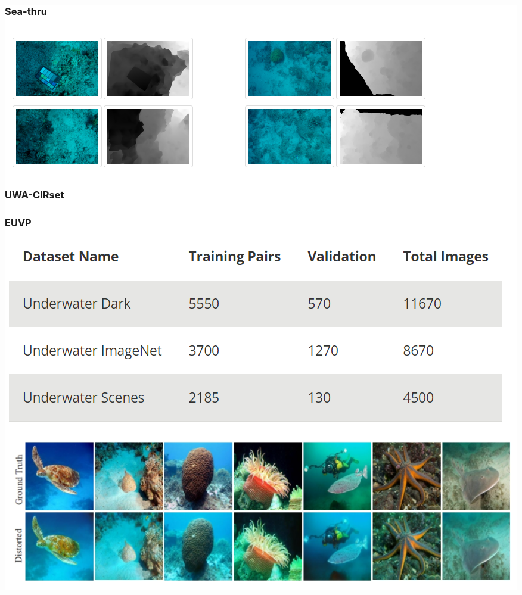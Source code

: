 <h3 id="Sea-thru">Sea-thru</h3>

![image-20240204203206426](figs/image-20240204203206426.png)

<h3 id="UWA-CIRset">UWA-CIRset</h3>

<h3 id="EUVP">EUVP</h3>

![image-20240204204422731](figs/image-20240204204422731.png)

![image-20240204204339438](figs/image-20240204204339438.png)
